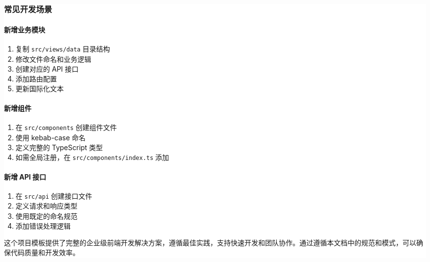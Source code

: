 ### 常见开发场景

#### 新增业务模块

1. 复制 `src/views/data` 目录结构
2. 修改文件命名和业务逻辑
3. 创建对应的 API 接口
4. 添加路由配置
5. 更新国际化文本

#### 新增组件

1. 在 `src/components` 创建组件文件
2. 使用 kebab-case 命名
3. 定义完整的 TypeScript 类型
4. 如需全局注册，在 `src/components/index.ts` 添加

#### 新增 API 接口

1. 在 `src/api` 创建接口文件
2. 定义请求和响应类型
3. 使用既定的命名规范
4. 添加错误处理逻辑

这个项目模板提供了完整的企业级前端开发解决方案，遵循最佳实践，支持快速开发和团队协作。通过遵循本文档中的规范和模式，可以确保代码质量和开发效率。
